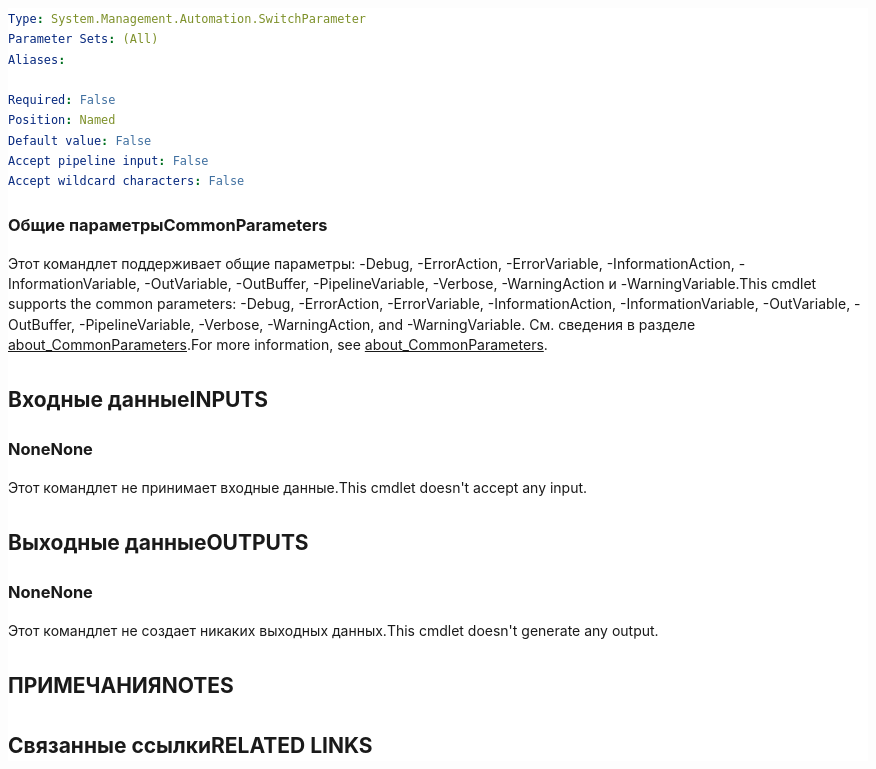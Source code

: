 ```yaml
Type: System.Management.Automation.SwitchParameter
Parameter Sets: (All)
Aliases:

Required: False
Position: Named
Default value: False
Accept pipeline input: False
Accept wildcard characters: False
```

### <span data-ttu-id="e6f76-144">Общие параметры</span><span class="sxs-lookup"><span data-stu-id="e6f76-144">CommonParameters</span></span>

<span data-ttu-id="e6f76-145">Этот командлет поддерживает общие параметры: -Debug, -ErrorAction, -ErrorVariable, -InformationAction, -InformationVariable, -OutVariable, -OutBuffer, -PipelineVariable, -Verbose, -WarningAction и -WarningVariable.</span><span class="sxs-lookup"><span data-stu-id="e6f76-145">This cmdlet supports the common parameters: -Debug, -ErrorAction, -ErrorVariable, -InformationAction, -InformationVariable, -OutVariable, -OutBuffer, -PipelineVariable, -Verbose, -WarningAction, and -WarningVariable.</span></span> <span data-ttu-id="e6f76-146">См. сведения в разделе [about_CommonParameters](https://go.microsoft.com/fwlink/?LinkID=113216).</span><span class="sxs-lookup"><span data-stu-id="e6f76-146">For more information, see [about_CommonParameters](https://go.microsoft.com/fwlink/?LinkID=113216).</span></span>

## <span data-ttu-id="e6f76-147">Входные данные</span><span class="sxs-lookup"><span data-stu-id="e6f76-147">INPUTS</span></span>

### <span data-ttu-id="e6f76-148">None</span><span class="sxs-lookup"><span data-stu-id="e6f76-148">None</span></span>

<span data-ttu-id="e6f76-149">Этот командлет не принимает входные данные.</span><span class="sxs-lookup"><span data-stu-id="e6f76-149">This cmdlet doesn't accept any input.</span></span>

## <span data-ttu-id="e6f76-150">Выходные данные</span><span class="sxs-lookup"><span data-stu-id="e6f76-150">OUTPUTS</span></span>

### <span data-ttu-id="e6f76-151">None</span><span class="sxs-lookup"><span data-stu-id="e6f76-151">None</span></span>

<span data-ttu-id="e6f76-152">Этот командлет не создает никаких выходных данных.</span><span class="sxs-lookup"><span data-stu-id="e6f76-152">This cmdlet doesn't generate any output.</span></span>

## <span data-ttu-id="e6f76-153">ПРИМЕЧАНИЯ</span><span class="sxs-lookup"><span data-stu-id="e6f76-153">NOTES</span></span>

## <span data-ttu-id="e6f76-154">Связанные ссылки</span><span class="sxs-lookup"><span data-stu-id="e6f76-154">RELATED LINKS</span></span>
